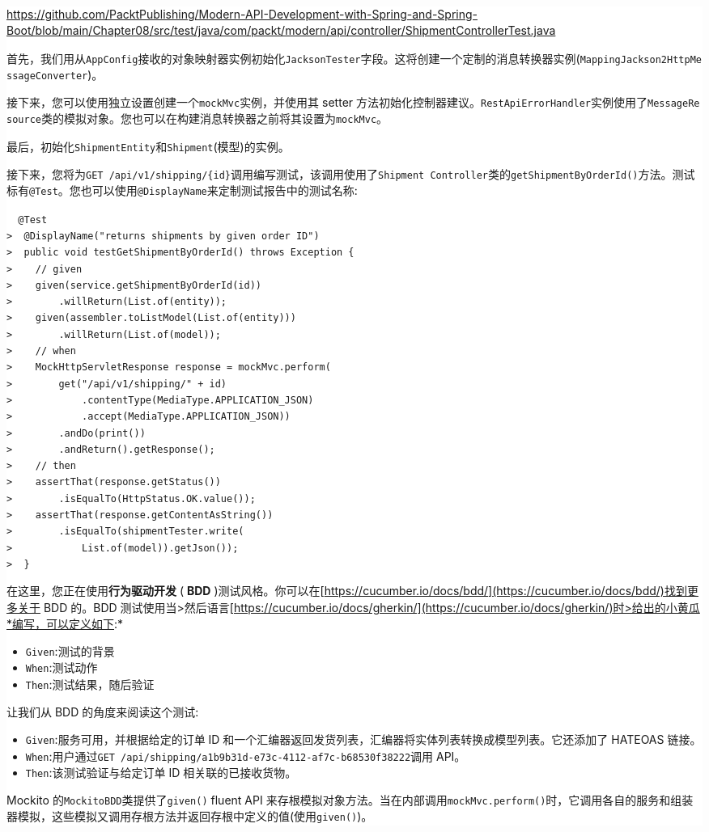 https://github.com/PacktPublishing/Modern-API-Development-with-Spring-and-Spring-Boot/blob/main/Chapter08/src/test/java/com/packt/modern/api/controller/ShipmentControllerTest.java

首先，我们用从`AppConfig`接收的对象映射器实例初始化`JacksonTester`字段。这将创建一个定制的消息转换器实例(`MappingJackson2HttpMessageConverter`)。

接下来，您可以使用独立设置创建一个`mockMvc`实例，并使用其 setter 方法初始化控制器建议。`RestApiErrorHandler`实例使用了`MessageResource`类的模拟对象。您也可以在构建消息转换器之前将其设置为`mockMvc`。

最后，初始化`ShipmentEntity`和`Shipment`(模型)的实例。

接下来，您将为`GET /api/v1/shipping/{id}`调用编写测试，该调用使用了`Shipment Controller`类的`getShipmentByOrderId()`方法。测试标有`@Test`。您也可以使用`@DisplayName`来定制测试报告中的测试名称:

```
  @Test
>  @DisplayName("returns shipments by given order ID")
>  public void testGetShipmentByOrderId() throws Exception {
>    // given
>    given(service.getShipmentByOrderId(id))
>        .willReturn(List.of(entity));
>    given(assembler.toListModel(List.of(entity)))
>        .willReturn(List.of(model));
>    // when
>    MockHttpServletResponse response = mockMvc.perform(
>        get("/api/v1/shipping/" + id)
>            .contentType(MediaType.APPLICATION_JSON)
>            .accept(MediaType.APPLICATION_JSON))
>        .andDo(print())
>        .andReturn().getResponse();
>    // then      
>    assertThat(response.getStatus())
>        .isEqualTo(HttpStatus.OK.value());
>    assertThat(response.getContentAsString())
>        .isEqualTo(shipmentTester.write(
>            List.of(model)).getJson());
>  }
```

在这里，您正在使用**行为驱动开发** ( **BDD** )测试风格。你可以在[https://cucumber.io/docs/bdd/](https://cucumber.io/docs/bdd/)找到更多关于 BDD 的。BDD 测试使用当>然后语言[https://cucumber.io/docs/gherkin/](https://cucumber.io/docs/gherkin/)时>给出的小黄瓜*编写，可以定义如下:*

*   `Given`:测试的背景
*   `When`:测试动作
*   `Then`:测试结果，随后验证

让我们从 BDD 的角度来阅读这个测试:

*   `Given`:服务可用，并根据给定的订单 ID 和一个汇编器返回发货列表，汇编器将实体列表转换成模型列表。它还添加了 HATEOAS 链接。
*   `When`:用户通过`GET /api/shipping/a1b9b31d-e73c-4112-af7c-b68530f38222`调用 API。
*   `Then`:该测试验证与给定订单 ID 相关联的已接收货物。

Mockito 的`MockitoBDD`类提供了`given()` fluent API 来存根模拟对象方法。当在内部调用`mockMvc.perform()`时，它调用各自的服务和组装器模拟，这些模拟又调用存根方法并返回存根中定义的值(使用`given()`)。
